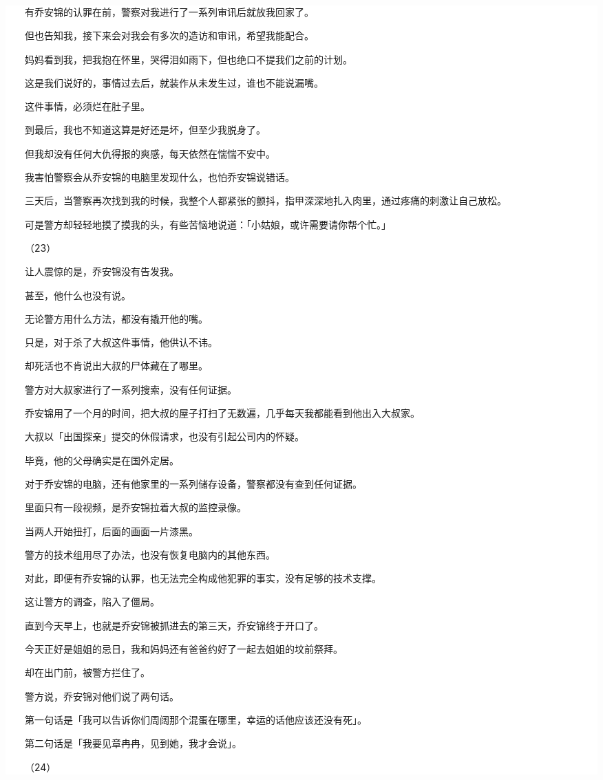 &emsp;&emsp;有乔安锦的认罪在前，警察对我进行了一系列审讯后就放我回家了。  
  
&emsp;&emsp;但也告知我，接下来会对我会有多次的造访和审讯，希望我能配合。  
  
&emsp;&emsp;妈妈看到我，把我抱在怀里，哭得泪如雨下，但也绝口不提我们之前的计划。  
  
&emsp;&emsp;这是我们说好的，事情过去后，就装作从未发生过，谁也不能说漏嘴。  
  
&emsp;&emsp;这件事情，必须烂在肚子里。  
  
&emsp;&emsp;到最后，我也不知道这算是好还是坏，但至少我脱身了。  
  
&emsp;&emsp;但我却没有任何大仇得报的爽感，每天依然在惴惴不安中。  
  
&emsp;&emsp;我害怕警察会从乔安锦的电脑里发现什么，也怕乔安锦说错话。  
  
&emsp;&emsp;三天后，当警察再次找到我的时候，我整个人都紧张的颤抖，指甲深深地扎入肉里，通过疼痛的刺激让自己放松。  
  
&emsp;&emsp;可是警方却轻轻地摸了摸我的头，有些苦恼地说道：「小姑娘，或许需要请你帮个忙。」  
  
&emsp;&emsp;（23）  
  
&emsp;&emsp;让人震惊的是，乔安锦没有告发我。  
  
&emsp;&emsp;甚至，他什么也没有说。  
  
&emsp;&emsp;无论警方用什么方法，都没有撬开他的嘴。  
  
&emsp;&emsp;只是，对于杀了大叔这件事情，他供认不讳。  
  
&emsp;&emsp;却死活也不肯说出大叔的尸体藏在了哪里。  
  
&emsp;&emsp;警方对大叔家进行了一系列搜索，没有任何证据。  
  
&emsp;&emsp;乔安锦用了一个月的时间，把大叔的屋子打扫了无数遍，几乎每天我都能看到他出入大叔家。  
  
&emsp;&emsp;大叔以「出国探亲」提交的休假请求，也没有引起公司内的怀疑。  
  
&emsp;&emsp;毕竟，他的父母确实是在国外定居。  
  
&emsp;&emsp;对于乔安锦的电脑，还有他家里的一系列储存设备，警察都没有查到任何证据。  
  
&emsp;&emsp;里面只有一段视频，是乔安锦拉着大叔的监控录像。  
  
&emsp;&emsp;当两人开始扭打，后面的画面一片漆黑。  
  
&emsp;&emsp;警方的技术组用尽了办法，也没有恢复电脑内的其他东西。  
  
&emsp;&emsp;对此，即便有乔安锦的认罪，也无法完全构成他犯罪的事实，没有足够的技术支撑。  
  
&emsp;&emsp;这让警方的调查，陷入了僵局。  
  
&emsp;&emsp;直到今天早上，也就是乔安锦被抓进去的第三天，乔安锦终于开口了。  
  
&emsp;&emsp;今天正好是姐姐的忌日，我和妈妈还有爸爸约好了一起去姐姐的坟前祭拜。  
  
&emsp;&emsp;却在出门前，被警方拦住了。  
  
&emsp;&emsp;警方说，乔安锦对他们说了两句话。  
  
&emsp;&emsp;第一句话是「我可以告诉你们周阔那个混蛋在哪里，幸运的话他应该还没有死」。  
  
&emsp;&emsp;第二句话是「我要见章冉冉，见到她，我才会说」。  
  
&emsp;&emsp;（24）  
  